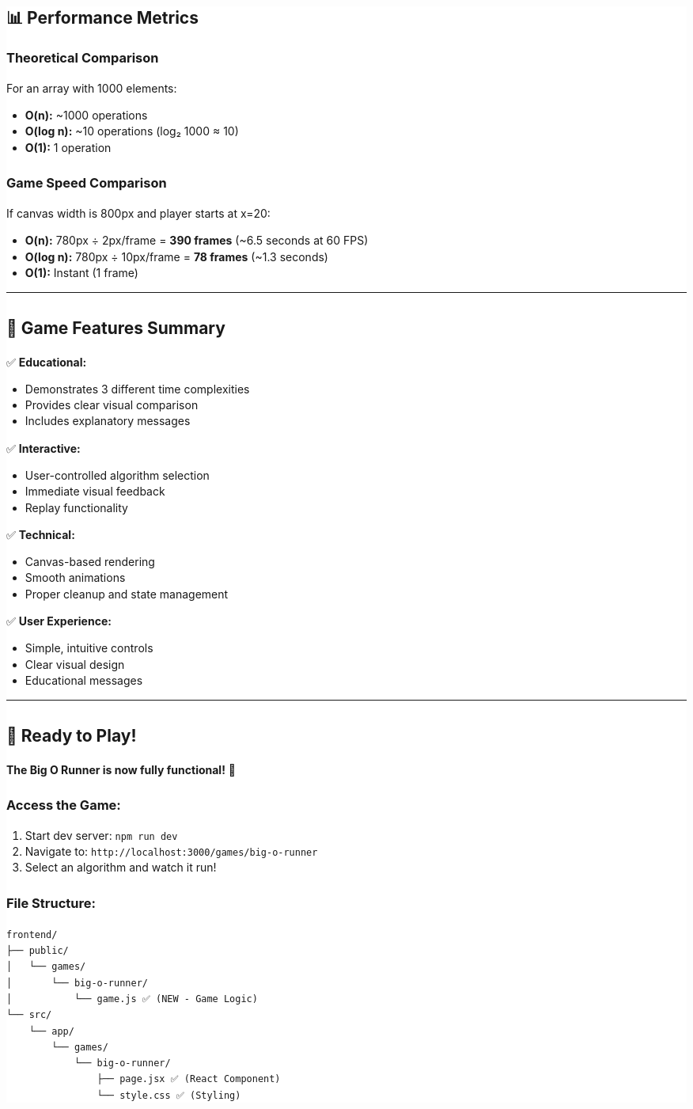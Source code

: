 
## 📊 Performance Metrics

### **Theoretical Comparison**
For an array with 1000 elements:
- **O(n):** ~1000 operations
- **O(log n):** ~10 operations (log₂ 1000 ≈ 10)
- **O(1):** 1 operation

### **Game Speed Comparison**
If canvas width is 800px and player starts at x=20:
- **O(n):** 780px ÷ 2px/frame = **390 frames** (~6.5 seconds at 60 FPS)
- **O(log n):** 780px ÷ 10px/frame = **78 frames** (~1.3 seconds)
- **O(1):** Instant (1 frame)

---

## 🎯 Game Features Summary

✅ **Educational:**
- Demonstrates 3 different time complexities
- Provides clear visual comparison
- Includes explanatory messages

✅ **Interactive:**
- User-controlled algorithm selection
- Immediate visual feedback
- Replay functionality

✅ **Technical:**
- Canvas-based rendering
- Smooth animations
- Proper cleanup and state management

✅ **User Experience:**
- Simple, intuitive controls
- Clear visual design
- Educational messages

---

## 🚀 Ready to Play!

**The Big O Runner is now fully functional!** 🎉

### **Access the Game:**
1. Start dev server: `npm run dev`
2. Navigate to: `http://localhost:3000/games/big-o-runner`
3. Select an algorithm and watch it run!

### **File Structure:**
```
frontend/
├── public/
│   └── games/
│       └── big-o-runner/
│           └── game.js ✅ (NEW - Game Logic)
└── src/
    └── app/
        └── games/
            └── big-o-runner/
                ├── page.jsx ✅ (React Component)
                └── style.css ✅ (Styling)
```